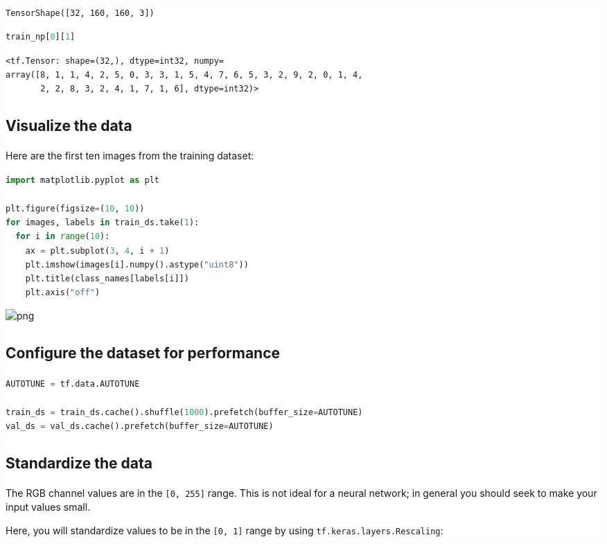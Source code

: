 


    TensorShape([32, 160, 160, 3])




```python
train_np[0][1]
```




    <tf.Tensor: shape=(32,), dtype=int32, numpy=
    array([8, 1, 1, 4, 2, 5, 0, 3, 3, 1, 5, 4, 7, 6, 5, 3, 2, 9, 2, 0, 1, 4,
           2, 2, 8, 3, 2, 4, 1, 7, 1, 6], dtype=int32)>



## Visualize the data

Here are the first ten images from the training dataset:


```python
import matplotlib.pyplot as plt

plt.figure(figsize=(10, 10))
for images, labels in train_ds.take(1):
  for i in range(10):
    ax = plt.subplot(3, 4, i + 1)
    plt.imshow(images[i].numpy().astype("uint8"))
    plt.title(class_names[labels[i]])
    plt.axis("off")
```


    
![png](output_32_0.png)
    


## Configure the dataset for performance


```python
AUTOTUNE = tf.data.AUTOTUNE

train_ds = train_ds.cache().shuffle(1000).prefetch(buffer_size=AUTOTUNE)
val_ds = val_ds.cache().prefetch(buffer_size=AUTOTUNE)
```

## Standardize the data

The RGB channel values are in the `[0, 255]` range. This is not ideal for a neural network; in general you should seek to make your input values small.

Here, you will standardize values to be in the `[0, 1]` range by using `tf.keras.layers.Rescaling`:
